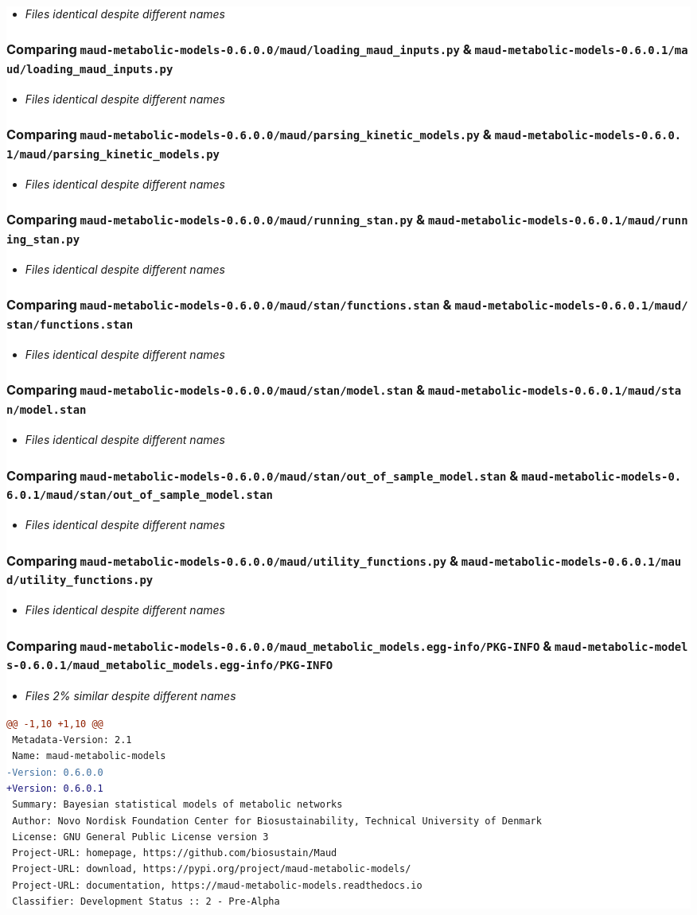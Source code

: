  * *Files identical despite different names*

### Comparing `maud-metabolic-models-0.6.0.0/maud/loading_maud_inputs.py` & `maud-metabolic-models-0.6.0.1/maud/loading_maud_inputs.py`

 * *Files identical despite different names*

### Comparing `maud-metabolic-models-0.6.0.0/maud/parsing_kinetic_models.py` & `maud-metabolic-models-0.6.0.1/maud/parsing_kinetic_models.py`

 * *Files identical despite different names*

### Comparing `maud-metabolic-models-0.6.0.0/maud/running_stan.py` & `maud-metabolic-models-0.6.0.1/maud/running_stan.py`

 * *Files identical despite different names*

### Comparing `maud-metabolic-models-0.6.0.0/maud/stan/functions.stan` & `maud-metabolic-models-0.6.0.1/maud/stan/functions.stan`

 * *Files identical despite different names*

### Comparing `maud-metabolic-models-0.6.0.0/maud/stan/model.stan` & `maud-metabolic-models-0.6.0.1/maud/stan/model.stan`

 * *Files identical despite different names*

### Comparing `maud-metabolic-models-0.6.0.0/maud/stan/out_of_sample_model.stan` & `maud-metabolic-models-0.6.0.1/maud/stan/out_of_sample_model.stan`

 * *Files identical despite different names*

### Comparing `maud-metabolic-models-0.6.0.0/maud/utility_functions.py` & `maud-metabolic-models-0.6.0.1/maud/utility_functions.py`

 * *Files identical despite different names*

### Comparing `maud-metabolic-models-0.6.0.0/maud_metabolic_models.egg-info/PKG-INFO` & `maud-metabolic-models-0.6.0.1/maud_metabolic_models.egg-info/PKG-INFO`

 * *Files 2% similar despite different names*

```diff
@@ -1,10 +1,10 @@
 Metadata-Version: 2.1
 Name: maud-metabolic-models
-Version: 0.6.0.0
+Version: 0.6.0.1
 Summary: Bayesian statistical models of metabolic networks
 Author: Novo Nordisk Foundation Center for Biosustainability, Technical University of Denmark
 License: GNU General Public License version 3
 Project-URL: homepage, https://github.com/biosustain/Maud
 Project-URL: download, https://pypi.org/project/maud-metabolic-models/
 Project-URL: documentation, https://maud-metabolic-models.readthedocs.io
 Classifier: Development Status :: 2 - Pre-Alpha
```
